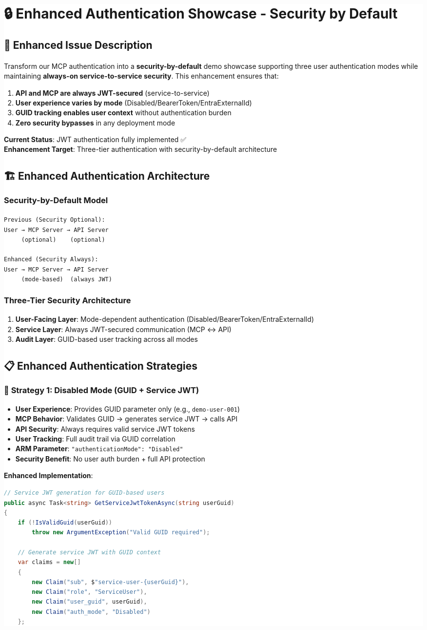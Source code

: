# 🔒 Enhanced Authentication Showcase - Security by Default

## 🎯 **Enhanced Issue Description**

Transform our MCP authentication into a **security-by-default** demo showcase supporting three user authentication modes while maintaining **always-on service-to-service security**. This enhancement ensures that:

1. **API and MCP are always JWT-secured** (service-to-service)
2. **User experience varies by mode** (Disabled/BearerToken/EntraExternalId)  
3. **GUID tracking enables user context** without authentication burden
4. **Zero security bypasses** in any deployment mode

**Current Status**: JWT authentication fully implemented ✅  
**Enhancement Target**: Three-tier authentication with security-by-default architecture

## 🏗️ **Enhanced Authentication Architecture**

### **Security-by-Default Model**

```
Previous (Security Optional):
User → MCP Server → API Server
     (optional)    (optional)

Enhanced (Security Always):
User → MCP Server → API Server  
     (mode-based)  (always JWT)
```

### **Three-Tier Security Architecture**

1. **User-Facing Layer**: Mode-dependent authentication (Disabled/BearerToken/EntraExternalId)
2. **Service Layer**: Always JWT-secured communication (MCP ↔ API)  
3. **Audit Layer**: GUID-based user tracking across all modes

## 📋 **Enhanced Authentication Strategies**

### 🔑 **Strategy 1: Disabled Mode (GUID + Service JWT)**

- **User Experience**: Provides GUID parameter only (e.g., `demo-user-001`)
- **MCP Behavior**: Validates GUID → generates service JWT → calls API
- **API Security**: Always requires valid service JWT tokens
- **User Tracking**: Full audit trail via GUID correlation
- **ARM Parameter**: `"authenticationMode": "Disabled"`
- **Security Benefit**: No user auth burden + full API protection

**Enhanced Implementation**:
```csharp
// Service JWT generation for GUID-based users
public async Task<string> GetServiceJwtTokenAsync(string userGuid)
{
    if (!IsValidGuid(userGuid)) 
        throw new ArgumentException("Valid GUID required");
        
    // Generate service JWT with GUID context
    var claims = new[]
    {
        new Claim("sub", $"service-user-{userGuid}"),
        new Claim("role", "ServiceUser"),
        new Claim("user_guid", userGuid),
        new Claim("auth_mode", "Disabled")
    };
```